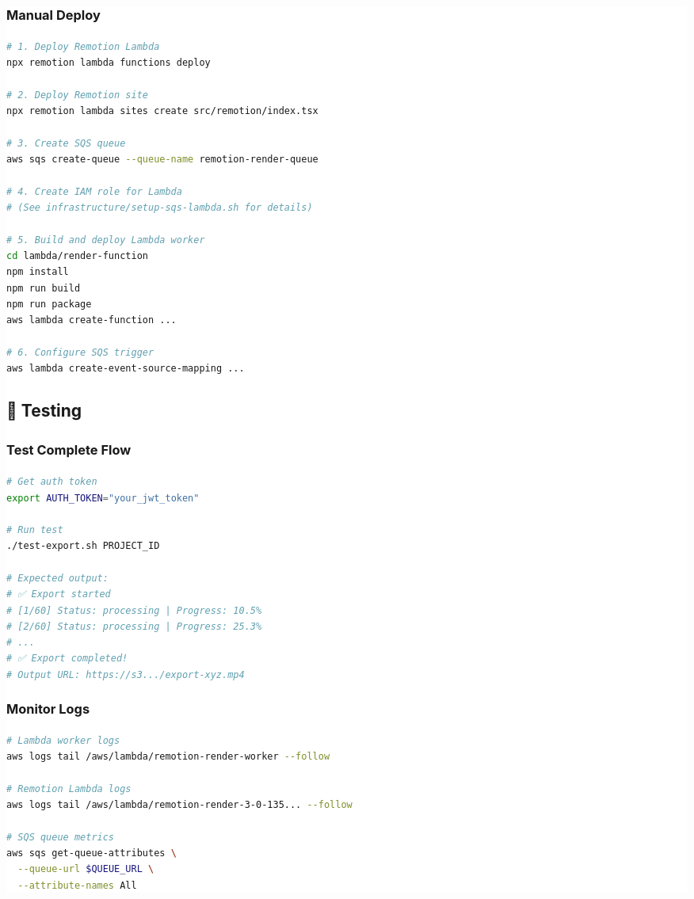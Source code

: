 ### Manual Deploy
```bash
# 1. Deploy Remotion Lambda
npx remotion lambda functions deploy

# 2. Deploy Remotion site
npx remotion lambda sites create src/remotion/index.tsx

# 3. Create SQS queue
aws sqs create-queue --queue-name remotion-render-queue

# 4. Create IAM role for Lambda
# (See infrastructure/setup-sqs-lambda.sh for details)

# 5. Build and deploy Lambda worker
cd lambda/render-function
npm install
npm run build
npm run package
aws lambda create-function ...

# 6. Configure SQS trigger
aws lambda create-event-source-mapping ...
```

## 🧪 Testing

### Test Complete Flow
```bash
# Get auth token
export AUTH_TOKEN="your_jwt_token"

# Run test
./test-export.sh PROJECT_ID

# Expected output:
# ✅ Export started
# [1/60] Status: processing | Progress: 10.5%
# [2/60] Status: processing | Progress: 25.3%
# ...
# ✅ Export completed!
# Output URL: https://s3.../export-xyz.mp4
```

### Monitor Logs
```bash
# Lambda worker logs
aws logs tail /aws/lambda/remotion-render-worker --follow

# Remotion Lambda logs
aws logs tail /aws/lambda/remotion-render-3-0-135... --follow

# SQS queue metrics
aws sqs get-queue-attributes \
  --queue-url $QUEUE_URL \
  --attribute-names All
```
